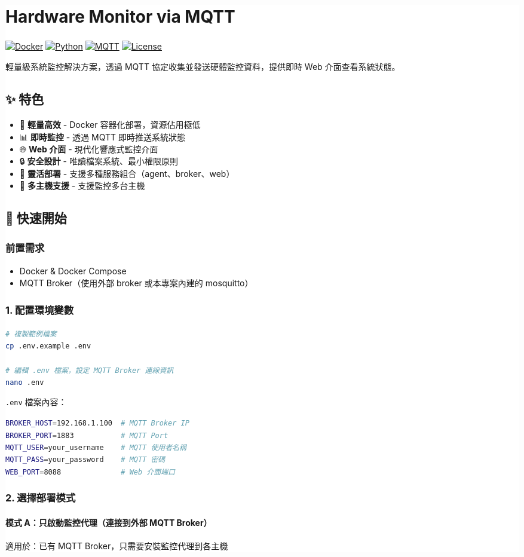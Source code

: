 # Hardware Monitor via MQTT

[![Docker](https://img.shields.io/badge/docker-%230db7ed.svg?style=flat&logo=docker&logoColor=white)](https://www.docker.com/)
[![Python](https://img.shields.io/badge/python-3.11+-blue.svg)](https://www.python.org/)
[![MQTT](https://img.shields.io/badge/MQTT-Protocol-orange.svg)](https://mqtt.org/)
[![License](https://img.shields.io/badge/license-MIT-green.svg)](LICENSE)

輕量級系統監控解決方案，透過 MQTT 協定收集並發送硬體監控資料，提供即時 Web 介面查看系統狀態。

## ✨ 特色

- 🚀 **輕量高效** - Docker 容器化部署，資源佔用極低
- 📊 **即時監控** - 透過 MQTT 即時推送系統狀態
- 🌐 **Web 介面** - 現代化響應式監控介面
- 🔒 **安全設計** - 唯讀檔案系統、最小權限原則
- 🔧 **靈活部署** - 支援多種服務組合（agent、broker、web）
- 📡 **多主機支援** - 支援監控多台主機

## 🚀 快速開始

### 前置需求

- Docker & Docker Compose
- MQTT Broker（使用外部 broker 或本專案內建的 mosquitto）

### 1. 配置環境變數

```bash
# 複製範例檔案
cp .env.example .env

# 編輯 .env 檔案，設定 MQTT Broker 連線資訊
nano .env
```

`.env` 檔案內容：

```bash
BROKER_HOST=192.168.1.100  # MQTT Broker IP
BROKER_PORT=1883           # MQTT Port
MQTT_USER=your_username    # MQTT 使用者名稱
MQTT_PASS=your_password    # MQTT 密碼
WEB_PORT=8088              # Web 介面端口
```

### 2. 選擇部署模式

#### 模式 A：只啟動監控代理（連接到外部 MQTT Broker）

適用於：已有 MQTT Broker，只需要安裝監控代理到各主機
